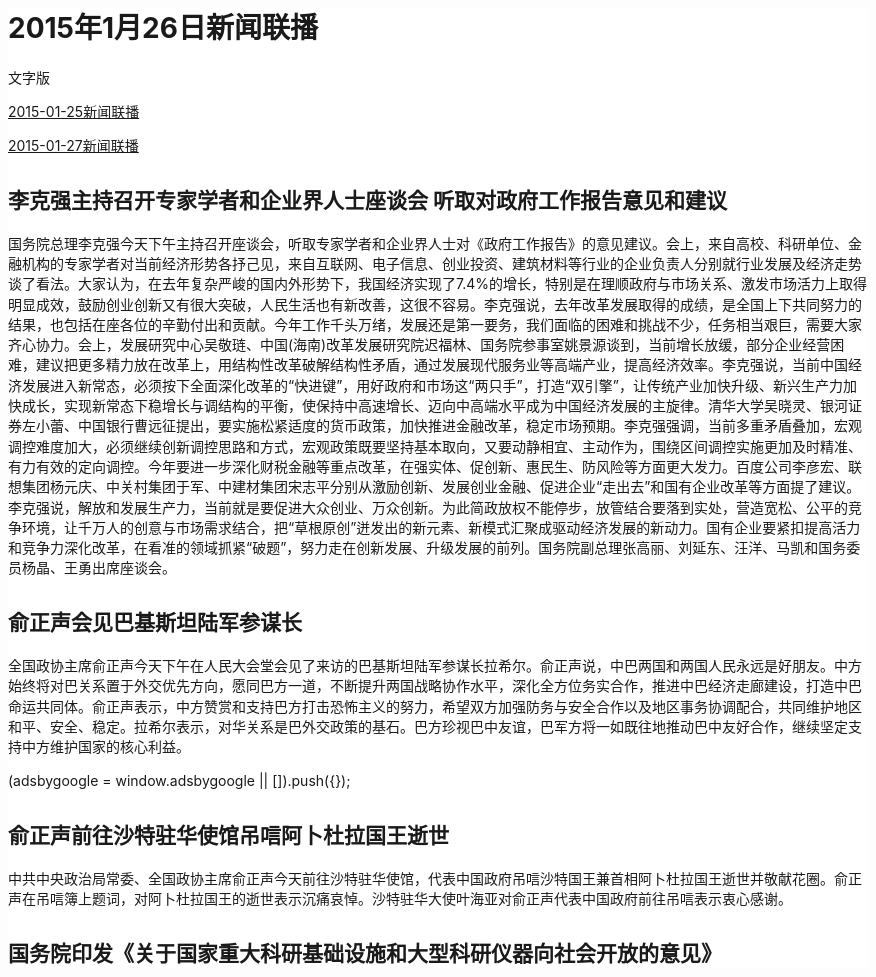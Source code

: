 







# 2015年1月26日新闻联播
 文字版








[2015-01-25新闻联播](/xinwenlianbo/20150125)


[2015-01-27新闻联播](/xinwenlianbo/20150127)





## 李克强主持召开专家学者和企业界人士座谈会 听取对政府工作报告意见和建议


国务院总理李克强今天下午主持召开座谈会，听取专家学者和企业界人士对《政府工作报告》的意见建议。会上，来自高校、科研单位、金融机构的专家学者对当前经济形势各抒己见，来自互联网、电子信息、创业投资、建筑材料等行业的企业负责人分别就行业发展及经济走势谈了看法。大家认为，在去年复杂严峻的国内外形势下，我国经济实现了7.4%的增长，特别是在理顺政府与市场关系、激发市场活力上取得明显成效，鼓励创业创新又有很大突破，人民生活也有新改善，这很不容易。李克强说，去年改革发展取得的成绩，是全国上下共同努力的结果，也包括在座各位的辛勤付出和贡献。今年工作千头万绪，发展还是第一要务，我们面临的困难和挑战不少，任务相当艰巨，需要大家齐心协力。会上，发展研究中心吴敬琏、中国(海南)改革发展研究院迟福林、国务院参事室姚景源谈到，当前增长放缓，部分企业经营困难，建议把更多精力放在改革上，用结构性改革破解结构性矛盾，通过发展现代服务业等高端产业，提高经济效率。李克强说，当前中国经济发展进入新常态，必须按下全面深化改革的“快进键”，用好政府和市场这“两只手”，打造“双引擎”，让传统产业加快升级、新兴生产力加快成长，实现新常态下稳增长与调结构的平衡，使保持中高速增长、迈向中高端水平成为中国经济发展的主旋律。清华大学吴晓灵、银河证券左小蕾、中国银行曹远征提出，要实施松紧适度的货币政策，加快推进金融改革，稳定市场预期。李克强强调，当前多重矛盾叠加，宏观调控难度加大，必须继续创新调控思路和方式，宏观政策既要坚持基本取向，又要动静相宜、主动作为，围绕区间调控实施更加及时精准、有力有效的定向调控。今年要进一步深化财税金融等重点改革，在强实体、促创新、惠民生、防风险等方面更大发力。百度公司李彦宏、联想集团杨元庆、中关村集团于军、中建材集团宋志平分别从激励创新、发展创业金融、促进企业“走出去”和国有企业改革等方面提了建议。李克强说，解放和发展生产力，当前就是要促进大众创业、万众创新。为此简政放权不能停步，放管结合要落到实处，营造宽松、公平的竞争环境，让千万人的创意与市场需求结合，把“草根原创”迸发出的新元素、新模式汇聚成驱动经济发展的新动力。国有企业要紧扣提高活力和竞争力深化改革，在看准的领域抓紧“破题”，努力走在创新发展、升级发展的前列。国务院副总理张高丽、刘延东、汪洋、马凯和国务委员杨晶、王勇出席座谈会。


## 俞正声会见巴基斯坦陆军参谋长


全国政协主席俞正声今天下午在人民大会堂会见了来访的巴基斯坦陆军参谋长拉希尔。俞正声说，中巴两国和两国人民永远是好朋友。中方始终将对巴关系置于外交优先方向，愿同巴方一道，不断提升两国战略协作水平，深化全方位务实合作，推进中巴经济走廊建设，打造中巴命运共同体。俞正声表示，中方赞赏和支持巴方打击恐怖主义的努力，希望双方加强防务与安全合作以及地区事务协调配合，共同维护地区和平、安全、稳定。拉希尔表示，对华关系是巴外交政策的基石。巴方珍视巴中友谊，巴军方将一如既往地推动巴中友好合作，继续坚定支持中方维护国家的核心利益。





 (adsbygoogle = window.adsbygoogle || []).push({});

 
## 俞正声前往沙特驻华使馆吊唁阿卜杜拉国王逝世


中共中央政治局常委、全国政协主席俞正声今天前往沙特驻华使馆，代表中国政府吊唁沙特国王兼首相阿卜杜拉国王逝世并敬献花圈。俞正声在吊唁簿上题词，对阿卜杜拉国王的逝世表示沉痛哀悼。沙特驻华大使叶海亚对俞正声代表中国政府前往吊唁表示衷心感谢。


## 国务院印发《关于国家重大科研基础设施和大型科研仪器向社会开放的意见》

